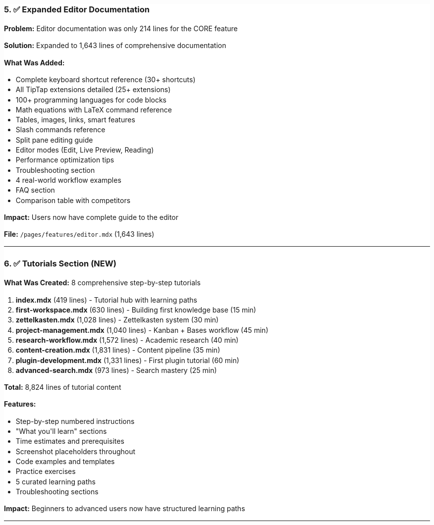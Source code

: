 ### 5. ✅ Expanded Editor Documentation

**Problem:** Editor documentation was only 214 lines for the CORE feature

**Solution:** Expanded to 1,643 lines of comprehensive documentation

**What Was Added:**
- Complete keyboard shortcut reference (30+ shortcuts)
- All TipTap extensions detailed (25+ extensions)
- 100+ programming languages for code blocks
- Math equations with LaTeX command reference
- Tables, images, links, smart features
- Slash commands reference
- Split pane editing guide
- Editor modes (Edit, Live Preview, Reading)
- Performance optimization tips
- Troubleshooting section
- 4 real-world workflow examples
- FAQ section
- Comparison table with competitors

**Impact:** Users now have complete guide to the editor

**File:** `/pages/features/editor.mdx` (1,643 lines)

---

### 6. ✅ Tutorials Section (NEW)

**What Was Created:** 8 comprehensive step-by-step tutorials

1. **index.mdx** (419 lines) - Tutorial hub with learning paths
2. **first-workspace.mdx** (630 lines) - Building first knowledge base (15 min)
3. **zettelkasten.mdx** (1,028 lines) - Zettelkasten system (30 min)
4. **project-management.mdx** (1,040 lines) - Kanban + Bases workflow (45 min)
5. **research-workflow.mdx** (1,572 lines) - Academic research (40 min)
6. **content-creation.mdx** (1,831 lines) - Content pipeline (35 min)
7. **plugin-development.mdx** (1,331 lines) - First plugin tutorial (60 min)
8. **advanced-search.mdx** (973 lines) - Search mastery (25 min)

**Total:** 8,824 lines of tutorial content

**Features:**
- Step-by-step numbered instructions
- "What you'll learn" sections
- Time estimates and prerequisites
- Screenshot placeholders throughout
- Code examples and templates
- Practice exercises
- 5 curated learning paths
- Troubleshooting sections

**Impact:** Beginners to advanced users now have structured learning paths

---
